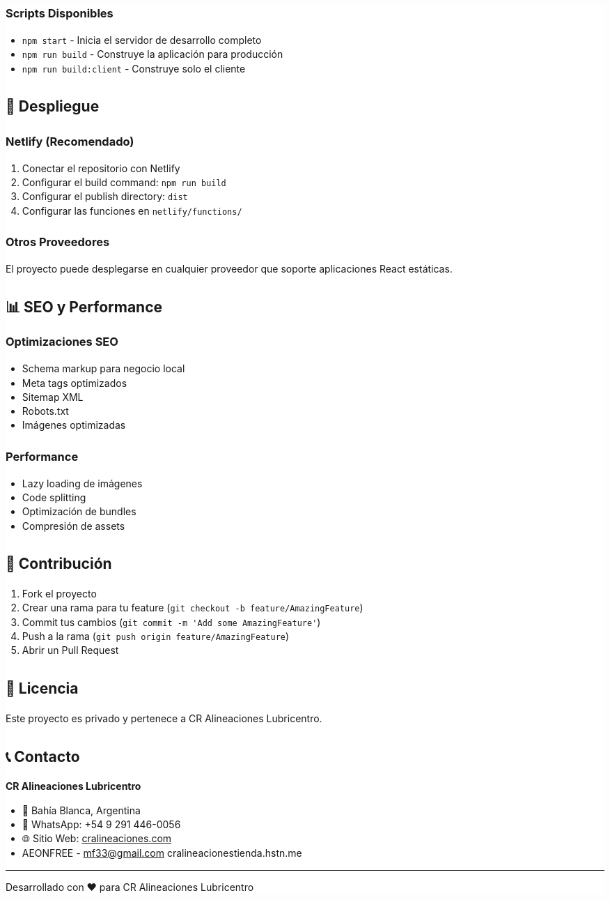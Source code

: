 ### Scripts Disponibles
- `npm start` - Inicia el servidor de desarrollo completo
- `npm run build` - Construye la aplicación para producción
- `npm run build:client` - Construye solo el cliente

## 🚀 Despliegue

### Netlify (Recomendado)
1. Conectar el repositorio con Netlify
2. Configurar el build command: `npm run build`
3. Configurar el publish directory: `dist`
4. Configurar las funciones en `netlify/functions/`

### Otros Proveedores
El proyecto puede desplegarse en cualquier proveedor que soporte aplicaciones React estáticas.

## 📊 SEO y Performance

### Optimizaciones SEO
- Schema markup para negocio local
- Meta tags optimizados
- Sitemap XML
- Robots.txt
- Imágenes optimizadas

### Performance
- Lazy loading de imágenes
- Code splitting
- Optimización de bundles
- Compresión de assets

## 🤝 Contribución

1. Fork el proyecto
2. Crear una rama para tu feature (`git checkout -b feature/AmazingFeature`)
3. Commit tus cambios (`git commit -m 'Add some AmazingFeature'`)
4. Push a la rama (`git push origin feature/AmazingFeature`)
5. Abrir un Pull Request

## 📄 Licencia

Este proyecto es privado y pertenece a CR Alineaciones Lubricentro.

## 📞 Contacto

**CR Alineaciones Lubricentro**
- 📍 Bahía Blanca, Argentina
- 📱 WhatsApp: +54 9 291 446-0056
- 🌐 Sitio Web: [cralineaciones.com](https://cralineaciones.com)
- AEONFREE - mf33@gmail.com
cralineacionestienda.hstn.me
---

Desarrollado con ❤️ para CR Alineaciones Lubricentro
